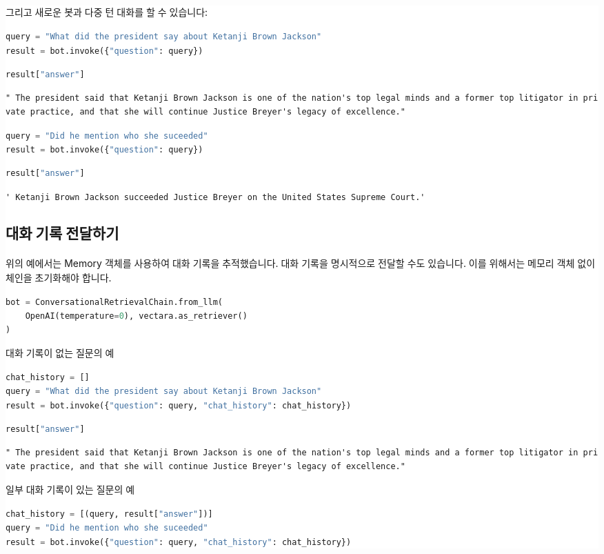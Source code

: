 그리고 새로운 봇과 다중 턴 대화를 할 수 있습니다:

```python
query = "What did the president say about Ketanji Brown Jackson"
result = bot.invoke({"question": query})
```

```python
result["answer"]
```

```output
" The president said that Ketanji Brown Jackson is one of the nation's top legal minds and a former top litigator in private practice, and that she will continue Justice Breyer's legacy of excellence."
```

```python
query = "Did he mention who she suceeded"
result = bot.invoke({"question": query})
```

```python
result["answer"]
```

```output
' Ketanji Brown Jackson succeeded Justice Breyer on the United States Supreme Court.'
```

## 대화 기록 전달하기

위의 예에서는 Memory 객체를 사용하여 대화 기록을 추적했습니다. 대화 기록을 명시적으로 전달할 수도 있습니다. 이를 위해서는 메모리 객체 없이 체인을 초기화해야 합니다.

```python
bot = ConversationalRetrievalChain.from_llm(
    OpenAI(temperature=0), vectara.as_retriever()
)
```

대화 기록이 없는 질문의 예

```python
chat_history = []
query = "What did the president say about Ketanji Brown Jackson"
result = bot.invoke({"question": query, "chat_history": chat_history})
```

```python
result["answer"]
```

```output
" The president said that Ketanji Brown Jackson is one of the nation's top legal minds and a former top litigator in private practice, and that she will continue Justice Breyer's legacy of excellence."
```

일부 대화 기록이 있는 질문의 예

```python
chat_history = [(query, result["answer"])]
query = "Did he mention who she suceeded"
result = bot.invoke({"question": query, "chat_history": chat_history})
```
